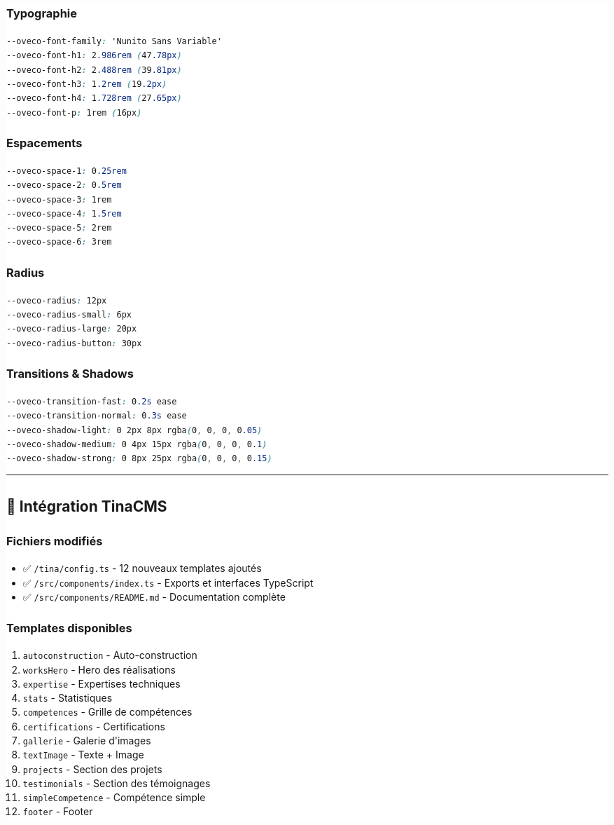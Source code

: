 ### Typographie
```css
--oveco-font-family: 'Nunito Sans Variable'
--oveco-font-h1: 2.986rem (47.78px)
--oveco-font-h2: 2.488rem (39.81px)
--oveco-font-h3: 1.2rem (19.2px)
--oveco-font-h4: 1.728rem (27.65px)
--oveco-font-p: 1rem (16px)
```

### Espacements
```css
--oveco-space-1: 0.25rem
--oveco-space-2: 0.5rem
--oveco-space-3: 1rem
--oveco-space-4: 1.5rem
--oveco-space-5: 2rem
--oveco-space-6: 3rem
```

### Radius
```css
--oveco-radius: 12px
--oveco-radius-small: 6px
--oveco-radius-large: 20px
--oveco-radius-button: 30px
```

### Transitions & Shadows
```css
--oveco-transition-fast: 0.2s ease
--oveco-transition-normal: 0.3s ease
--oveco-shadow-light: 0 2px 8px rgba(0, 0, 0, 0.05)
--oveco-shadow-medium: 0 4px 15px rgba(0, 0, 0, 0.1)
--oveco-shadow-strong: 0 8px 25px rgba(0, 0, 0, 0.15)
```

---

## 🔧 Intégration TinaCMS

### Fichiers modifiés
- ✅ `/tina/config.ts` - 12 nouveaux templates ajoutés
- ✅ `/src/components/index.ts` - Exports et interfaces TypeScript
- ✅ `/src/components/README.md` - Documentation complète

### Templates disponibles
1. `autoconstruction` - Auto-construction
2. `worksHero` - Hero des réalisations
3. `expertise` - Expertises techniques
4. `stats` - Statistiques
5. `competences` - Grille de compétences
6. `certifications` - Certifications
7. `gallerie` - Galerie d'images
8. `textImage` - Texte + Image
9. `projects` - Section des projets
10. `testimonials` - Section des témoignages
11. `simpleCompetence` - Compétence simple
12. `footer` - Footer
